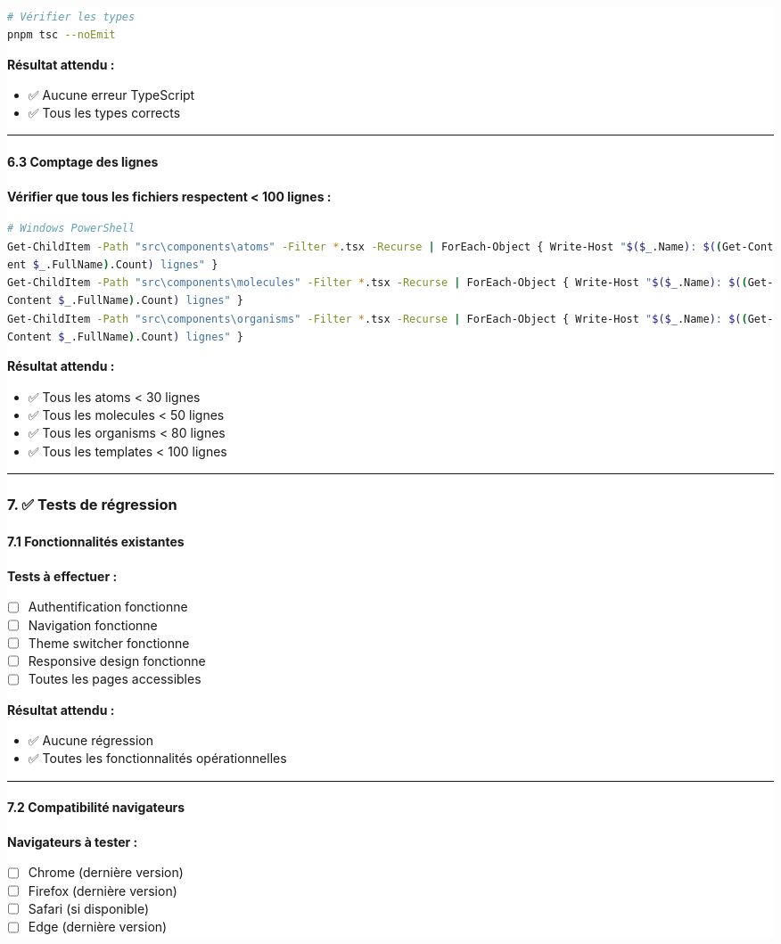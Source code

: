 ```bash
# Vérifier les types
pnpm tsc --noEmit
```

**Résultat attendu :**
- ✅ Aucune erreur TypeScript
- ✅ Tous les types corrects

---

#### 6.3 Comptage des lignes

**Vérifier que tous les fichiers respectent < 100 lignes :**

```bash
# Windows PowerShell
Get-ChildItem -Path "src\components\atoms" -Filter *.tsx -Recurse | ForEach-Object { Write-Host "$($_.Name): $((Get-Content $_.FullName).Count) lignes" }
Get-ChildItem -Path "src\components\molecules" -Filter *.tsx -Recurse | ForEach-Object { Write-Host "$($_.Name): $((Get-Content $_.FullName).Count) lignes" }
Get-ChildItem -Path "src\components\organisms" -Filter *.tsx -Recurse | ForEach-Object { Write-Host "$($_.Name): $((Get-Content $_.FullName).Count) lignes" }
```

**Résultat attendu :**
- ✅ Tous les atoms < 30 lignes
- ✅ Tous les molecules < 50 lignes
- ✅ Tous les organisms < 80 lignes
- ✅ Tous les templates < 100 lignes

---

### 7. ✅ Tests de régression

#### 7.1 Fonctionnalités existantes

**Tests à effectuer :**
- [ ] Authentification fonctionne
- [ ] Navigation fonctionne
- [ ] Theme switcher fonctionne
- [ ] Responsive design fonctionne
- [ ] Toutes les pages accessibles

**Résultat attendu :**
- ✅ Aucune régression
- ✅ Toutes les fonctionnalités opérationnelles

---

#### 7.2 Compatibilité navigateurs

**Navigateurs à tester :**
- [ ] Chrome (dernière version)
- [ ] Firefox (dernière version)
- [ ] Safari (si disponible)
- [ ] Edge (dernière version)
